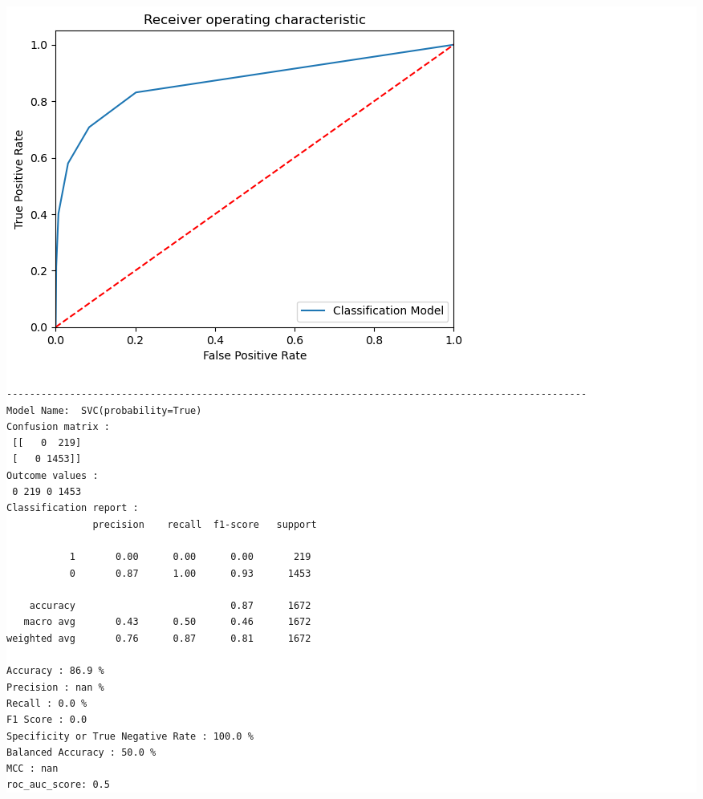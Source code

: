 ![png](output_13_1.png)
    


    -----------------------------------------------------------------------------------------------------
    Model Name:  SVC(probability=True)
    Confusion matrix : 
     [[   0  219]
     [   0 1453]]
    Outcome values : 
     0 219 0 1453
    Classification report : 
                   precision    recall  f1-score   support
    
               1       0.00      0.00      0.00       219
               0       0.87      1.00      0.93      1453
    
        accuracy                           0.87      1672
       macro avg       0.43      0.50      0.46      1672
    weighted avg       0.76      0.87      0.81      1672
    
    Accuracy : 86.9 %
    Precision : nan %
    Recall : 0.0 %
    F1 Score : 0.0
    Specificity or True Negative Rate : 100.0 %
    Balanced Accuracy : 50.0 %
    MCC : nan
    roc_auc_score: 0.5

